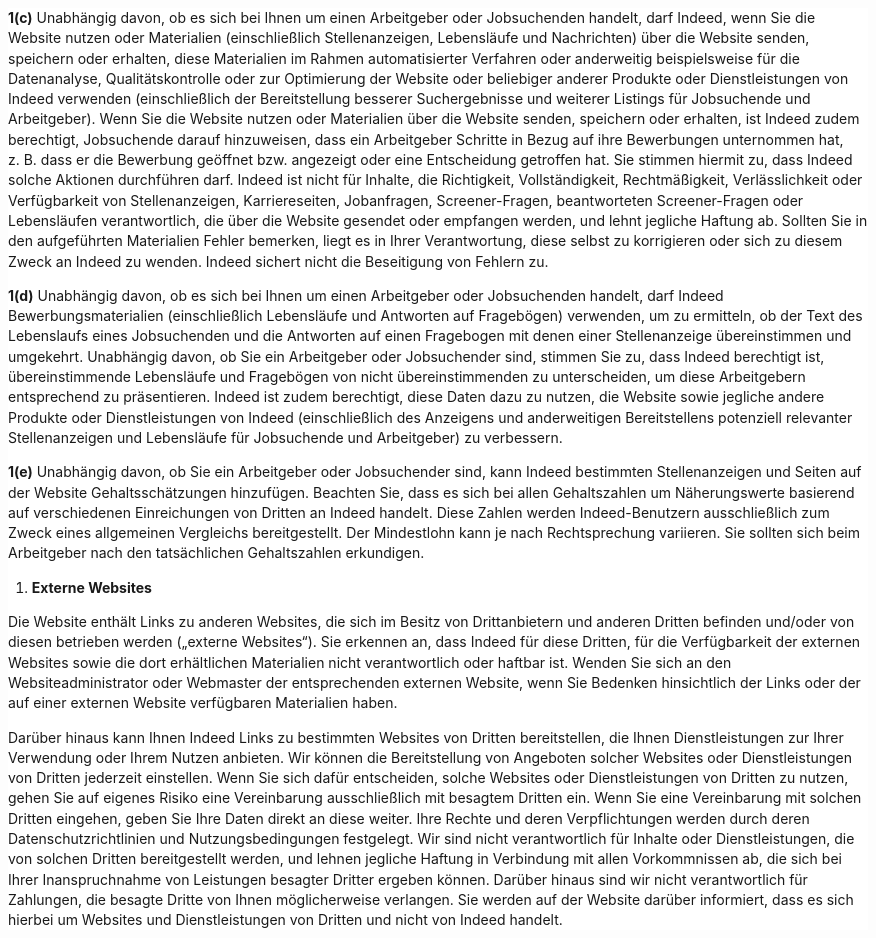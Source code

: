 **1(c)** Unabhängig davon, ob es sich bei Ihnen um einen Arbeitgeber oder Jobsuchenden handelt, darf Indeed, wenn Sie die Website nutzen oder Materialien (einschließlich Stellenanzeigen, Lebensläufe und Nachrichten) über die Website senden, speichern oder erhalten, diese Materialien im Rahmen automatisierter Verfahren oder anderweitig beispielsweise für die Datenanalyse, Qualitätskontrolle oder zur Optimierung der Website oder beliebiger anderer Produkte oder Dienstleistungen von Indeed verwenden (einschließlich der Bereitstellung besserer Suchergebnisse und weiterer Listings für Jobsuchende und Arbeitgeber). Wenn Sie die Website nutzen oder Materialien über die Website senden, speichern oder erhalten, ist Indeed zudem berechtigt, Jobsuchende darauf hinzuweisen, dass ein Arbeitgeber Schritte in Bezug auf ihre Bewerbungen unternommen hat, z. B. dass er die Bewerbung geöffnet bzw. angezeigt oder eine Entscheidung getroffen hat. Sie stimmen hiermit zu, dass Indeed solche Aktionen durchführen darf. Indeed ist nicht für Inhalte, die Richtigkeit, Vollständigkeit, Rechtmäßigkeit, Verlässlichkeit oder Verfügbarkeit von Stellenanzeigen, Karriereseiten, Jobanfragen, Screener-Fragen, beantworteten Screener-Fragen oder Lebensläufen verantwortlich, die über die Website gesendet oder empfangen werden, und lehnt jegliche Haftung ab. Sollten Sie in den aufgeführten Materialien Fehler bemerken, liegt es in Ihrer Verantwortung, diese selbst zu korrigieren oder sich zu diesem Zweck an Indeed zu wenden. Indeed sichert nicht die Beseitigung von Fehlern zu.

**1(d)** Unabhängig davon, ob es sich bei Ihnen um einen Arbeitgeber oder Jobsuchenden handelt, darf Indeed Bewerbungsmaterialien (einschließlich Lebensläufe und Antworten auf Fragebögen) verwenden, um zu ermitteln, ob der Text des Lebenslaufs eines Jobsuchenden und die Antworten auf einen Fragebogen mit denen einer Stellenanzeige übereinstimmen und umgekehrt. Unabhängig davon, ob Sie ein Arbeitgeber oder Jobsuchender sind, stimmen Sie zu, dass Indeed berechtigt ist, übereinstimmende Lebensläufe und Fragebögen von nicht übereinstimmenden zu unterscheiden, um diese Arbeitgebern entsprechend zu präsentieren. Indeed ist zudem berechtigt, diese Daten dazu zu nutzen, die Website sowie jegliche andere Produkte oder Dienstleistungen von Indeed (einschließlich des Anzeigens und anderweitigen Bereitstellens potenziell relevanter Stellenanzeigen und Lebensläufe für Jobsuchende und Arbeitgeber) zu verbessern.

**1(e)** Unabhängig davon, ob Sie ein Arbeitgeber oder Jobsuchender sind, kann Indeed bestimmten Stellenanzeigen und Seiten auf der Website Gehaltsschätzungen hinzufügen. Beachten Sie, dass es sich bei allen Gehaltszahlen um Näherungswerte basierend auf verschiedenen Einreichungen von Dritten an Indeed handelt. Diese Zahlen werden Indeed-Benutzern ausschließlich zum Zweck eines allgemeinen Vergleichs bereitgestellt. Der Mindestlohn kann je nach Rechtsprechung variieren. Sie sollten sich beim Arbeitgeber nach den tatsächlichen Gehaltszahlen erkundigen.

1.  **Externe Websites**

Die Website enthält Links zu anderen Websites, die sich im Besitz von Drittanbietern und anderen Dritten befinden und/oder von diesen betrieben werden („externe Websites“). Sie erkennen an, dass Indeed für diese Dritten, für die Verfügbarkeit der externen Websites sowie die dort erhältlichen Materialien nicht verantwortlich oder haftbar ist. Wenden Sie sich an den Websiteadministrator oder Webmaster der entsprechenden externen Website, wenn Sie Bedenken hinsichtlich der Links oder der auf einer externen Website verfügbaren Materialien haben.

Darüber hinaus kann Ihnen Indeed Links zu bestimmten Websites von Dritten bereitstellen, die Ihnen Dienstleistungen zur Ihrer Verwendung oder Ihrem Nutzen anbieten. Wir können die Bereitstellung von Angeboten solcher Websites oder Dienstleistungen von Dritten jederzeit einstellen. Wenn Sie sich dafür entscheiden, solche Websites oder Dienstleistungen von Dritten zu nutzen, gehen Sie auf eigenes Risiko eine Vereinbarung ausschließlich mit besagtem Dritten ein. Wenn Sie eine Vereinbarung mit solchen Dritten eingehen, geben Sie Ihre Daten direkt an diese weiter. Ihre Rechte und deren Verpflichtungen werden durch deren Datenschutzrichtlinien und Nutzungsbedingungen festgelegt. Wir sind nicht verantwortlich für Inhalte oder Dienstleistungen, die von solchen Dritten bereitgestellt werden, und lehnen jegliche Haftung in Verbindung mit allen Vorkommnissen ab, die sich bei Ihrer Inanspruchnahme von Leistungen besagter Dritter ergeben können. Darüber hinaus sind wir nicht verantwortlich für Zahlungen, die besagte Dritte von Ihnen möglicherweise verlangen. Sie werden auf der Website darüber informiert, dass es sich hierbei um Websites und Dienstleistungen von Dritten und nicht von Indeed handelt.
